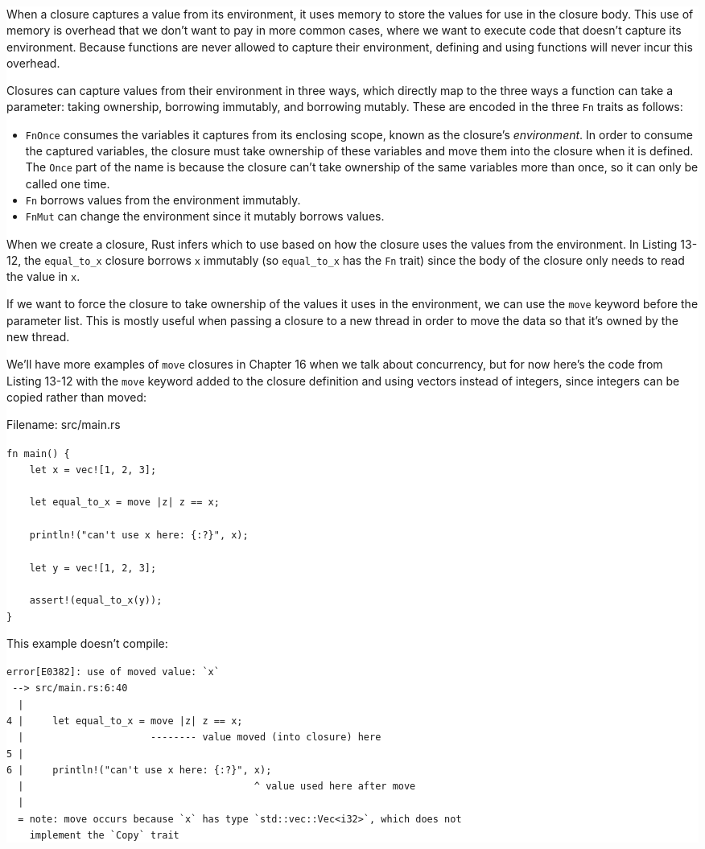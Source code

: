 When a closure captures a value from its environment, it uses memory to store
the values for use in the closure body. This use of memory is overhead that we
don’t want to pay in more common cases, where we want to execute code that
doesn’t capture its environment. Because functions are never allowed to capture
their environment, defining and using functions will never incur this overhead.

Closures can capture values from their environment in three ways, which
directly map to the three ways a function can take a parameter: taking
ownership, borrowing immutably, and borrowing mutably. These are encoded in the
three `Fn` traits as follows:

* `FnOnce` consumes the variables it captures from its enclosing scope, known
  as the closure’s *environment*. In order to consume the captured variables,
  the closure must take ownership of these variables and move them into the
  closure when it is defined. The `Once` part of the name is because the
  closure can’t take ownership of the same variables more than once, so it can
  only be called one time.
* `Fn` borrows values from the environment immutably.
* `FnMut` can change the environment since it mutably borrows values.

When we create a closure, Rust infers which to use based on how the closure
uses the values from the environment. In Listing 13-12, the `equal_to_x`
closure borrows `x` immutably (so `equal_to_x` has the `Fn` trait) since the
body of the closure only needs to read the value in `x`.

If we want to force the closure to take ownership of the values it uses in the
environment, we can use the `move` keyword before the parameter list. This is
mostly useful when passing a closure to a new thread in order to move the data
so that it’s owned by the new thread.

We’ll have more examples of `move` closures in Chapter 16 when we talk about
concurrency, but for now here’s the code from Listing 13-12 with the `move`
keyword added to the closure definition and using vectors instead of integers,
since integers can be copied rather than moved:

Filename: src/main.rs

```
fn main() {
    let x = vec![1, 2, 3];

    let equal_to_x = move |z| z == x;

    println!("can't use x here: {:?}", x);

    let y = vec![1, 2, 3];

    assert!(equal_to_x(y));
}
```

This example doesn’t compile:

```
error[E0382]: use of moved value: `x`
 --> src/main.rs:6:40
  |
4 |     let equal_to_x = move |z| z == x;
  |                      -------- value moved (into closure) here
5 |
6 |     println!("can't use x here: {:?}", x);
  |                                        ^ value used here after move
  |
  = note: move occurs because `x` has type `std::vec::Vec<i32>`, which does not
    implement the `Copy` trait
```
